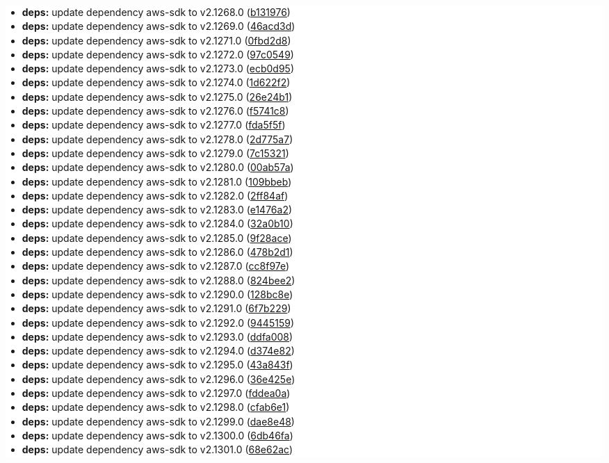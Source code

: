 - **deps:** update dependency aws-sdk to v2.1268.0 ([b131976](https://github.com/Lumieducation/H5P-Nodejs-library/commit/b131976d03b2d618de0197d9d96eb1318992ba63))
- **deps:** update dependency aws-sdk to v2.1269.0 ([46acd3d](https://github.com/Lumieducation/H5P-Nodejs-library/commit/46acd3dc99cb953a7978a8d75e42a27adf62048c))
- **deps:** update dependency aws-sdk to v2.1271.0 ([0fbd2d8](https://github.com/Lumieducation/H5P-Nodejs-library/commit/0fbd2d8470d4bacbeafe22d1e828ecdf932633c0))
- **deps:** update dependency aws-sdk to v2.1272.0 ([97c0549](https://github.com/Lumieducation/H5P-Nodejs-library/commit/97c054995b8f9e44db434b044623d53236768d44))
- **deps:** update dependency aws-sdk to v2.1273.0 ([ecb0d95](https://github.com/Lumieducation/H5P-Nodejs-library/commit/ecb0d95ed41effe17de96491a9aeb8e864a39655))
- **deps:** update dependency aws-sdk to v2.1274.0 ([1d622f2](https://github.com/Lumieducation/H5P-Nodejs-library/commit/1d622f20d6871f7e5074c01fd452a80a4552327b))
- **deps:** update dependency aws-sdk to v2.1275.0 ([26e24b1](https://github.com/Lumieducation/H5P-Nodejs-library/commit/26e24b1f24a1718d411a5ae65fc0f06f31cdebf2))
- **deps:** update dependency aws-sdk to v2.1276.0 ([f5741c8](https://github.com/Lumieducation/H5P-Nodejs-library/commit/f5741c81339e22f88db3cc859b72bca0271b8f25))
- **deps:** update dependency aws-sdk to v2.1277.0 ([fda5f5f](https://github.com/Lumieducation/H5P-Nodejs-library/commit/fda5f5fae8e5310b6b0af2c27814c0ee0dbdef81))
- **deps:** update dependency aws-sdk to v2.1278.0 ([2d775a7](https://github.com/Lumieducation/H5P-Nodejs-library/commit/2d775a7872ea835b2b65af8a949d481081ca71f7))
- **deps:** update dependency aws-sdk to v2.1279.0 ([7c15321](https://github.com/Lumieducation/H5P-Nodejs-library/commit/7c153214e6b145f99efdbbc3a58a023e056d9285))
- **deps:** update dependency aws-sdk to v2.1280.0 ([00ab57a](https://github.com/Lumieducation/H5P-Nodejs-library/commit/00ab57aba2322d5b480da19a28ccb8d0759fbd6a))
- **deps:** update dependency aws-sdk to v2.1281.0 ([109bbeb](https://github.com/Lumieducation/H5P-Nodejs-library/commit/109bbeb1b7d67dd6a05df0428e20016bc448fb2e))
- **deps:** update dependency aws-sdk to v2.1282.0 ([2ff84af](https://github.com/Lumieducation/H5P-Nodejs-library/commit/2ff84afc0992341484176f71f7a2a6e5a958f412))
- **deps:** update dependency aws-sdk to v2.1283.0 ([e1476a2](https://github.com/Lumieducation/H5P-Nodejs-library/commit/e1476a27fe1b8d6a0cb77721ab819381e4c9feea))
- **deps:** update dependency aws-sdk to v2.1284.0 ([32a0b10](https://github.com/Lumieducation/H5P-Nodejs-library/commit/32a0b1001553164de18c71ea7a4b58e4c5527440))
- **deps:** update dependency aws-sdk to v2.1285.0 ([9f28ace](https://github.com/Lumieducation/H5P-Nodejs-library/commit/9f28ace07bcfb4da938c5e524085cb9f643fc2f4))
- **deps:** update dependency aws-sdk to v2.1286.0 ([478b2d1](https://github.com/Lumieducation/H5P-Nodejs-library/commit/478b2d19f9fbdcdc88e34f0775864e50d75e3c86))
- **deps:** update dependency aws-sdk to v2.1287.0 ([cc8f97e](https://github.com/Lumieducation/H5P-Nodejs-library/commit/cc8f97e163481ff5334817c6fd46450f8828813e))
- **deps:** update dependency aws-sdk to v2.1288.0 ([824bee2](https://github.com/Lumieducation/H5P-Nodejs-library/commit/824bee2a6fdac42d3f6d43cc4ad51503e016cc23))
- **deps:** update dependency aws-sdk to v2.1290.0 ([128bc8e](https://github.com/Lumieducation/H5P-Nodejs-library/commit/128bc8ed58e4345dd33e7b7cadecdc60865ff9f4))
- **deps:** update dependency aws-sdk to v2.1291.0 ([6f7b229](https://github.com/Lumieducation/H5P-Nodejs-library/commit/6f7b2297b4c0e267fd0feb51849de9f6f52b930e))
- **deps:** update dependency aws-sdk to v2.1292.0 ([9445159](https://github.com/Lumieducation/H5P-Nodejs-library/commit/944515996d988ff16448a8c792a044f9027816b9))
- **deps:** update dependency aws-sdk to v2.1293.0 ([ddfa008](https://github.com/Lumieducation/H5P-Nodejs-library/commit/ddfa008c3f14f79dc8488c40a7a6cb48fb788f34))
- **deps:** update dependency aws-sdk to v2.1294.0 ([d374e82](https://github.com/Lumieducation/H5P-Nodejs-library/commit/d374e82650bbf3c2acee9a191818f77ab7ed57d0))
- **deps:** update dependency aws-sdk to v2.1295.0 ([43a843f](https://github.com/Lumieducation/H5P-Nodejs-library/commit/43a843f8f68903da5bf760ce0eabdfb7ce0dc9d2))
- **deps:** update dependency aws-sdk to v2.1296.0 ([36e425e](https://github.com/Lumieducation/H5P-Nodejs-library/commit/36e425e637d41e6d11bb71e3cd8863964d116c98))
- **deps:** update dependency aws-sdk to v2.1297.0 ([fddea0a](https://github.com/Lumieducation/H5P-Nodejs-library/commit/fddea0a4855d026c79d793ffb86b99182fbe4e90))
- **deps:** update dependency aws-sdk to v2.1298.0 ([cfab6e1](https://github.com/Lumieducation/H5P-Nodejs-library/commit/cfab6e1ee6d4b01f9f1f0a1d8abe821b672f81d2))
- **deps:** update dependency aws-sdk to v2.1299.0 ([dae8e48](https://github.com/Lumieducation/H5P-Nodejs-library/commit/dae8e48119df1e9d89bc42a4e27827cc32ccf8fd))
- **deps:** update dependency aws-sdk to v2.1300.0 ([6db46fa](https://github.com/Lumieducation/H5P-Nodejs-library/commit/6db46fa78626ad7a02aaf8e3251b10fa785e93a4))
- **deps:** update dependency aws-sdk to v2.1301.0 ([68e62ac](https://github.com/Lumieducation/H5P-Nodejs-library/commit/68e62ac0c7ee66c367fbf7183acb29200edbeb7a))